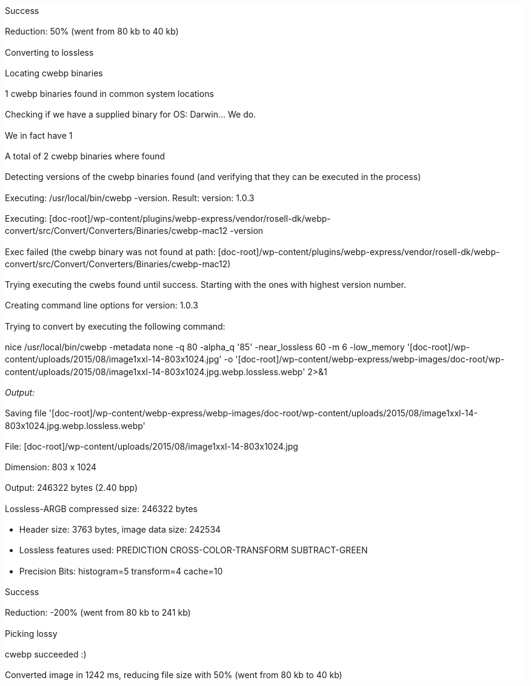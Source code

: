 Success

Reduction: 50% (went from 80 kb to 40 kb)


Converting to lossless

Locating cwebp binaries

1 cwebp binaries found in common system locations

Checking if we have a supplied binary for OS: Darwin... We do.

We in fact have 1

A total of 2 cwebp binaries where found

Detecting versions of the cwebp binaries found (and verifying that they can be executed in the process)

Executing: /usr/local/bin/cwebp -version. Result: version: 1.0.3

Executing: [doc-root]/wp-content/plugins/webp-express/vendor/rosell-dk/webp-convert/src/Convert/Converters/Binaries/cwebp-mac12 -version

Exec failed (the cwebp binary was not found at path: [doc-root]/wp-content/plugins/webp-express/vendor/rosell-dk/webp-convert/src/Convert/Converters/Binaries/cwebp-mac12)

Trying executing the cwebs found until success. Starting with the ones with highest version number.

Creating command line options for version: 1.0.3

Trying to convert by executing the following command:

nice /usr/local/bin/cwebp -metadata none -q 80 -alpha_q '85' -near_lossless 60 -m 6 -low_memory '[doc-root]/wp-content/uploads/2015/08/image1xxl-14-803x1024.jpg' -o '[doc-root]/wp-content/webp-express/webp-images/doc-root/wp-content/uploads/2015/08/image1xxl-14-803x1024.jpg.webp.lossless.webp' 2>&1


*Output:* 

Saving file '[doc-root]/wp-content/webp-express/webp-images/doc-root/wp-content/uploads/2015/08/image1xxl-14-803x1024.jpg.webp.lossless.webp'

File:      [doc-root]/wp-content/uploads/2015/08/image1xxl-14-803x1024.jpg

Dimension: 803 x 1024

Output:    246322 bytes (2.40 bpp)

Lossless-ARGB compressed size: 246322 bytes

  * Header size: 3763 bytes, image data size: 242534

  * Lossless features used: PREDICTION CROSS-COLOR-TRANSFORM SUBTRACT-GREEN

  * Precision Bits: histogram=5 transform=4 cache=10


Success

Reduction: -200% (went from 80 kb to 241 kb)


Picking lossy

cwebp succeeded :)


Converted image in 1242 ms, reducing file size with 50% (went from 80 kb to 40 kb)

